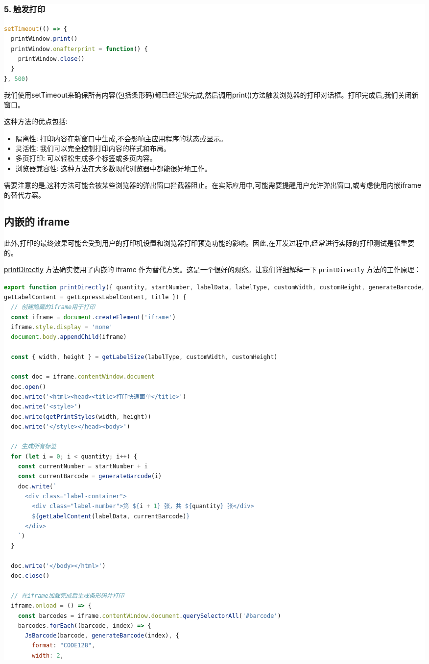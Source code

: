 ### 5. 触发打印

```js
setTimeout(() => {
  printWindow.print()
  printWindow.onafterprint = function() {
    printWindow.close()
  }
}, 500)
```
我们使用setTimeout来确保所有内容(包括条形码)都已经渲染完成,然后调用print()方法触发浏览器的打印对话框。打印完成后,我们关闭新窗口。

这种方法的优点包括:
- 隔离性: 打印内容在新窗口中生成,不会影响主应用程序的状态或显示。
- 灵活性: 我们可以完全控制打印内容的样式和布局。
- 多页打印: 可以轻松生成多个标签或多页内容。
- 浏览器兼容性: 这种方法在大多数现代浏览器中都能很好地工作。

需要注意的是,这种方法可能会被某些浏览器的弹出窗口拦截器阻止。在实际应用中,可能需要提醒用户允许弹出窗口,或考虑使用内嵌iframe的替代方案。


## 内嵌的 iframe

此外,打印的最终效果可能会受到用户的打印机设置和浏览器打印预览功能的影响。因此,在开发过程中,经常进行实际的打印测试是很重要的。

[printDirectly](./print3.md) 方法确实使用了内嵌的 iframe 作为替代方案。这是一个很好的观察。让我们详细解释一下 `printDirectly` 方法的工作原理：

```js
export function printDirectly({ quantity, startNumber, labelData, labelType, customWidth, customHeight, generateBarcode, getLabelContent = getExpressLabelContent, title }) {
  // 创建隐藏的iframe用于打印
  const iframe = document.createElement('iframe')
  iframe.style.display = 'none'
  document.body.appendChild(iframe)

  const { width, height } = getLabelSize(labelType, customWidth, customHeight)

  const doc = iframe.contentWindow.document
  doc.open()
  doc.write('<html><head><title>打印快递面单</title>')
  doc.write('<style>')
  doc.write(getPrintStyles(width, height))
  doc.write('</style></head><body>')

  // 生成所有标签
  for (let i = 0; i < quantity; i++) {
    const currentNumber = startNumber + i
    const currentBarcode = generateBarcode(i)
    doc.write(`
      <div class="label-container">
        <div class="label-number">第 ${i + 1} 张，共 ${quantity} 张</div>
        ${getLabelContent(labelData, currentBarcode)}
      </div>
    `)
  }

  doc.write('</body></html>')
  doc.close()

  // 在iframe加载完成后生成条形码并打印
  iframe.onload = () => {
    const barcodes = iframe.contentWindow.document.querySelectorAll('#barcode')
    barcodes.forEach((barcode, index) => {
      JsBarcode(barcode, generateBarcode(index), {
        format: "CODE128",
        width: 2,
```